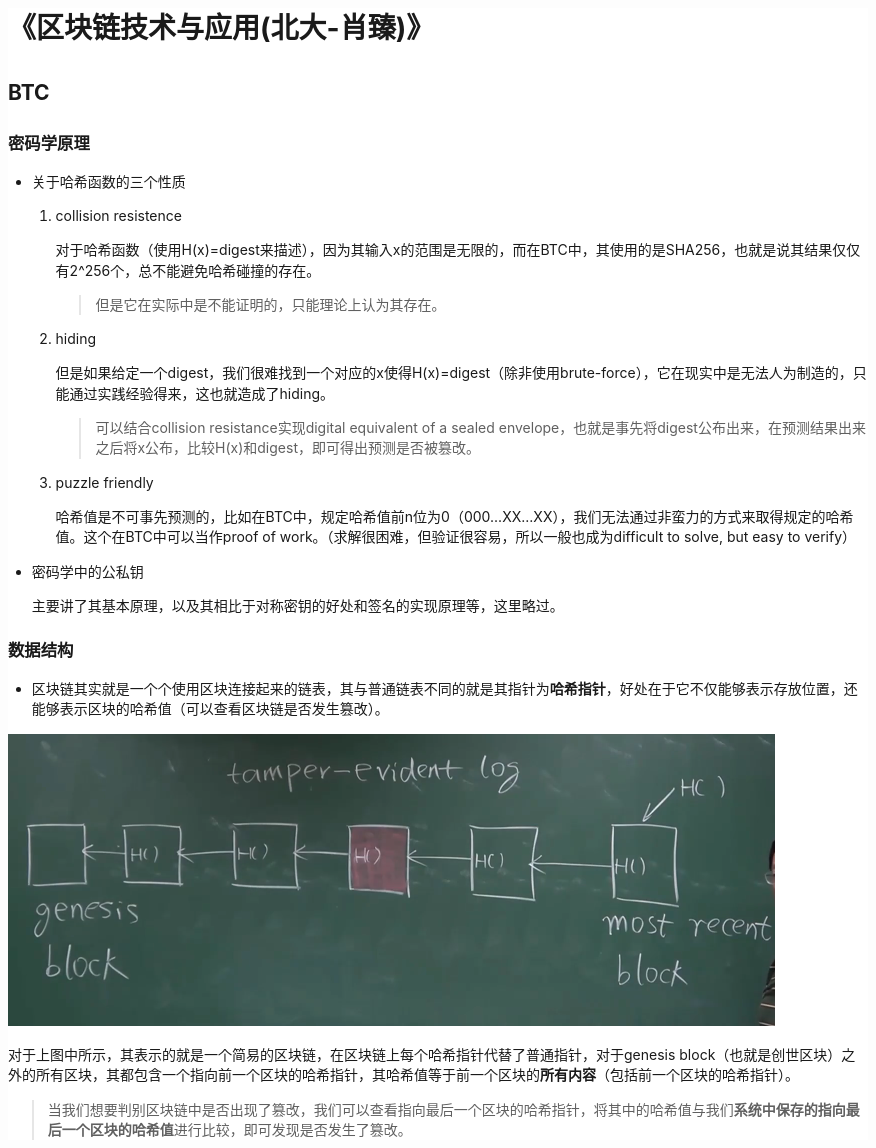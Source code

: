 # 《区块链技术与应用(北大-肖臻)》

## BTC

### 密码学原理

- 关于哈希函数的三个性质

  1. collision resistence

     对于哈希函数（使用H(x)=digest来描述），因为其输入x的范围是无限的，而在BTC中，其使用的是SHA256，也就是说其结果仅仅有2^256个，总不能避免哈希碰撞的存在。

     > 但是它在实际中是不能证明的，只能理论上认为其存在。

  2. hiding

     但是如果给定一个digest，我们很难找到一个对应的x使得H(x)=digest（除非使用brute-force），它在现实中是无法人为制造的，只能通过实践经验得来，这也就造成了hiding。

     > 可以结合collision resistance实现digital equivalent of a sealed envelope，也就是事先将digest公布出来，在预测结果出来之后将x公布，比较H(x)和digest，即可得出预测是否被篡改。

  3. puzzle friendly

     哈希值是不可事先预测的，比如在BTC中，规定哈希值前n位为0（000...XX...XX），我们无法通过非蛮力的方式来取得规定的哈希值。这个在BTC中可以当作proof of work。（求解很困难，但验证很容易，所以一般也成为difficult to solve, but easy to verify）

- 密码学中的公私钥

  主要讲了其基本原理，以及其相比于对称密钥的好处和签名的实现原理等，这里略过。

### 数据结构

- 区块链其实就是一个个使用区块连接起来的链表，其与普通链表不同的就是其指针为**哈希指针**，好处在于它不仅能够表示存放位置，还能够表示区块的哈希值（可以查看区块链是否发生篡改）。

![image-20210526224502616](assets/image-20210526224502616.png)

对于上图中所示，其表示的就是一个简易的区块链，在区块链上每个哈希指针代替了普通指针，对于genesis block（也就是创世区块）之外的所有区块，其都包含一个指向前一个区块的哈希指针，其哈希值等于前一个区块的**所有内容**（包括前一个区块的哈希指针）。

>当我们想要判别区块链中是否出现了篡改，我们可以查看指向最后一个区块的哈希指针，将其中的哈希值与我们**系统中保存的指向最后一个区块的哈希值**进行比较，即可发现是否发生了篡改。

